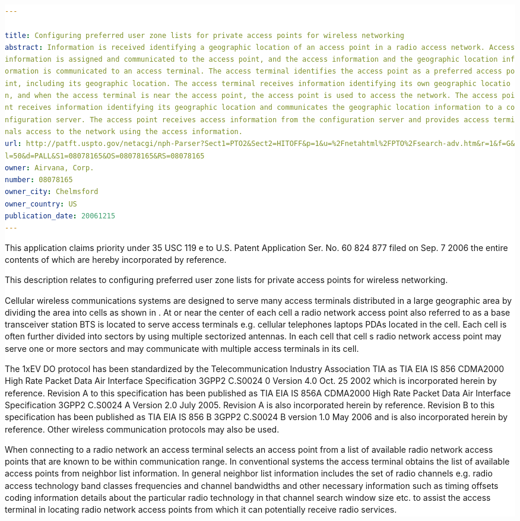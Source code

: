 ```yaml
---

title: Configuring preferred user zone lists for private access points for wireless networking
abstract: Information is received identifying a geographic location of an access point in a radio access network. Access information is assigned and communicated to the access point, and the access information and the geographic location information is communicated to an access terminal. The access terminal identifies the access point as a preferred access point, including its geographic location. The access terminal receives information identifying its own geographic location, and when the access terminal is near the access point, the access point is used to access the network. The access point receives information identifying its geographic location and communicates the geographic location information to a configuration server. The access point receives access information from the configuration server and provides access terminals access to the network using the access information.
url: http://patft.uspto.gov/netacgi/nph-Parser?Sect1=PTO2&Sect2=HITOFF&p=1&u=%2Fnetahtml%2FPTO%2Fsearch-adv.htm&r=1&f=G&l=50&d=PALL&S1=08078165&OS=08078165&RS=08078165
owner: Airvana, Corp.
number: 08078165
owner_city: Chelmsford
owner_country: US
publication_date: 20061215
---
```

This application claims priority under 35 USC 119 e to U.S. Patent Application Ser. No. 60 824 877 filed on Sep. 7 2006 the entire contents of which are hereby incorporated by reference.

This description relates to configuring preferred user zone lists for private access points for wireless networking.

Cellular wireless communications systems are designed to serve many access terminals distributed in a large geographic area by dividing the area into cells as shown in . At or near the center of each cell a radio network access point also referred to as a base transceiver station BTS is located to serve access terminals e.g. cellular telephones laptops PDAs located in the cell. Each cell is often further divided into sectors by using multiple sectorized antennas. In each cell that cell s radio network access point may serve one or more sectors and may communicate with multiple access terminals in its cell.

The 1xEV DO protocol has been standardized by the Telecommunication Industry Association TIA as TIA EIA IS 856 CDMA2000 High Rate Packet Data Air Interface Specification 3GPP2 C.S0024 0 Version 4.0 Oct. 25 2002 which is incorporated herein by reference. Revision A to this specification has been published as TIA EIA IS 856A CDMA2000 High Rate Packet Data Air Interface Specification 3GPP2 C.S0024 A Version 2.0 July 2005. Revision A is also incorporated herein by reference. Revision B to this specification has been published as TIA EIA IS 856 B 3GPP2 C.S0024 B version 1.0 May 2006 and is also incorporated herein by reference. Other wireless communication protocols may also be used.

When connecting to a radio network an access terminal selects an access point from a list of available radio network access points that are known to be within communication range. In conventional systems the access terminal obtains the list of available access points from neighbor list information. In general neighbor list information includes the set of radio channels e.g. radio access technology band classes frequencies and channel bandwidths and other necessary information such as timing offsets coding information details about the particular radio technology in that channel search window size etc. to assist the access terminal in locating radio network access points from which it can potentially receive radio services.
